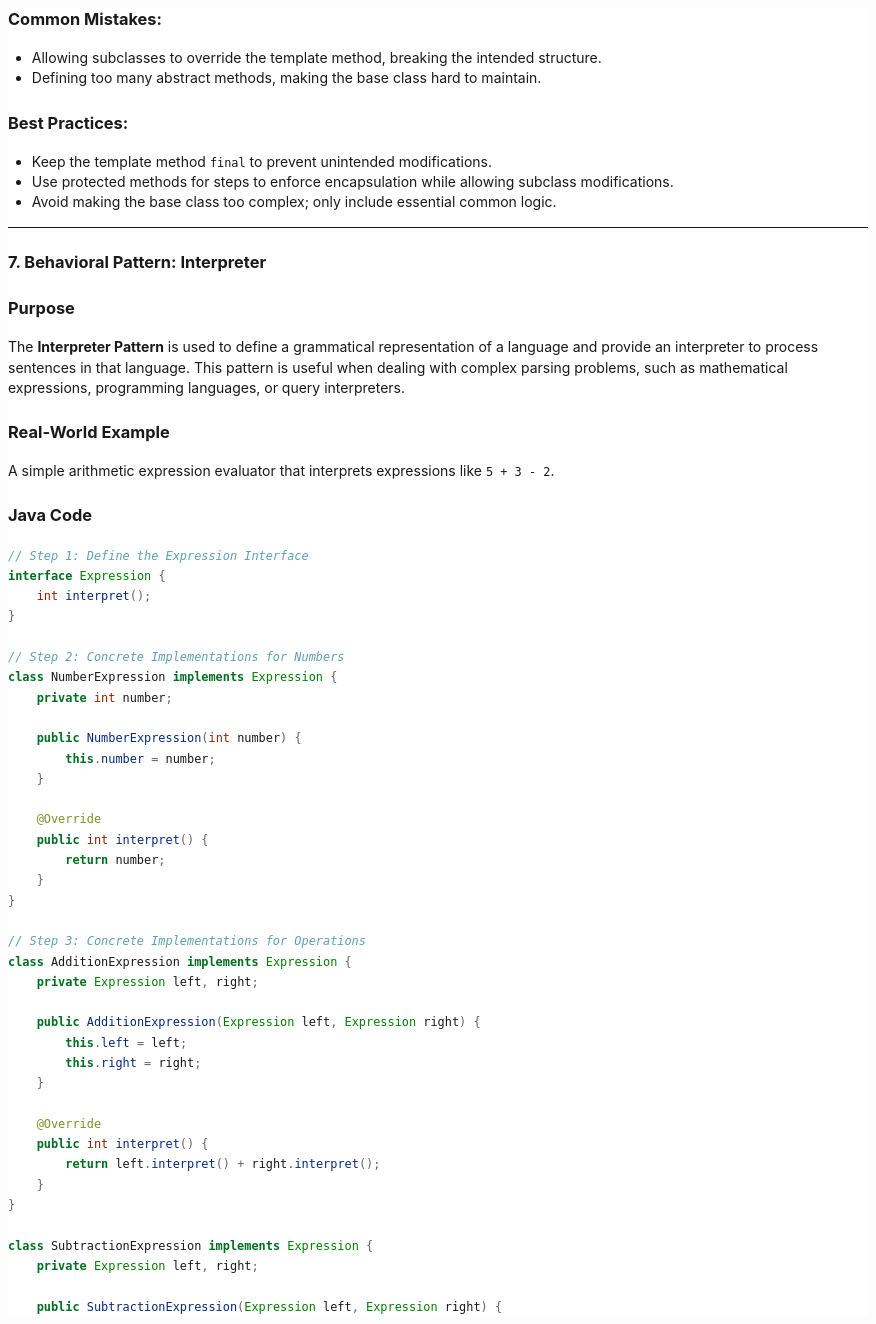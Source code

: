 ### Common Mistakes:
- Allowing subclasses to override the template method, breaking the intended structure.
- Defining too many abstract methods, making the base class hard to maintain.

### Best Practices:
- Keep the template method `final` to prevent unintended modifications.
- Use protected methods for steps to enforce encapsulation while allowing subclass modifications.
- Avoid making the base class too complex; only include essential common logic.


---
### 7. Behavioral Pattern: Interpreter
### Purpose
The **Interpreter Pattern** is used to define a grammatical representation of a language and provide an interpreter to process sentences in that language. This pattern is useful when dealing with complex parsing problems, such as mathematical expressions, programming languages, or query interpreters.

### Real-World Example
A simple arithmetic expression evaluator that interprets expressions like `5 + 3 - 2`.

### Java Code

```java
// Step 1: Define the Expression Interface
interface Expression {
    int interpret();
}

// Step 2: Concrete Implementations for Numbers
class NumberExpression implements Expression {
    private int number;

    public NumberExpression(int number) {
        this.number = number;
    }

    @Override
    public int interpret() {
        return number;
    }
}

// Step 3: Concrete Implementations for Operations
class AdditionExpression implements Expression {
    private Expression left, right;

    public AdditionExpression(Expression left, Expression right) {
        this.left = left;
        this.right = right;
    }

    @Override
    public int interpret() {
        return left.interpret() + right.interpret();
    }
}

class SubtractionExpression implements Expression {
    private Expression left, right;

    public SubtractionExpression(Expression left, Expression right) {
```